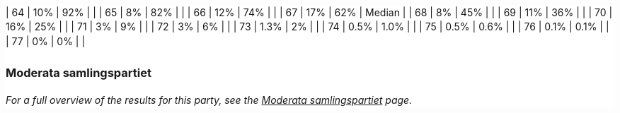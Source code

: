 | 64 | 10% | 92% |  |
| 65 | 8% | 82% |  |
| 66 | 12% | 74% |  |
| 67 | 17% | 62% | Median |
| 68 | 8% | 45% |  |
| 69 | 11% | 36% |  |
| 70 | 16% | 25% |  |
| 71 | 3% | 9% |  |
| 72 | 3% | 6% |  |
| 73 | 1.3% | 2% |  |
| 74 | 0.5% | 1.0% |  |
| 75 | 0.5% | 0.6% |  |
| 76 | 0.1% | 0.1% |  |
| 77 | 0% | 0% |  |

### Moderata samlingspartiet

*For a full overview of the results for this party, see the [Moderata samlingspartiet](party-moderatasamlingspartiet.html) page.*
